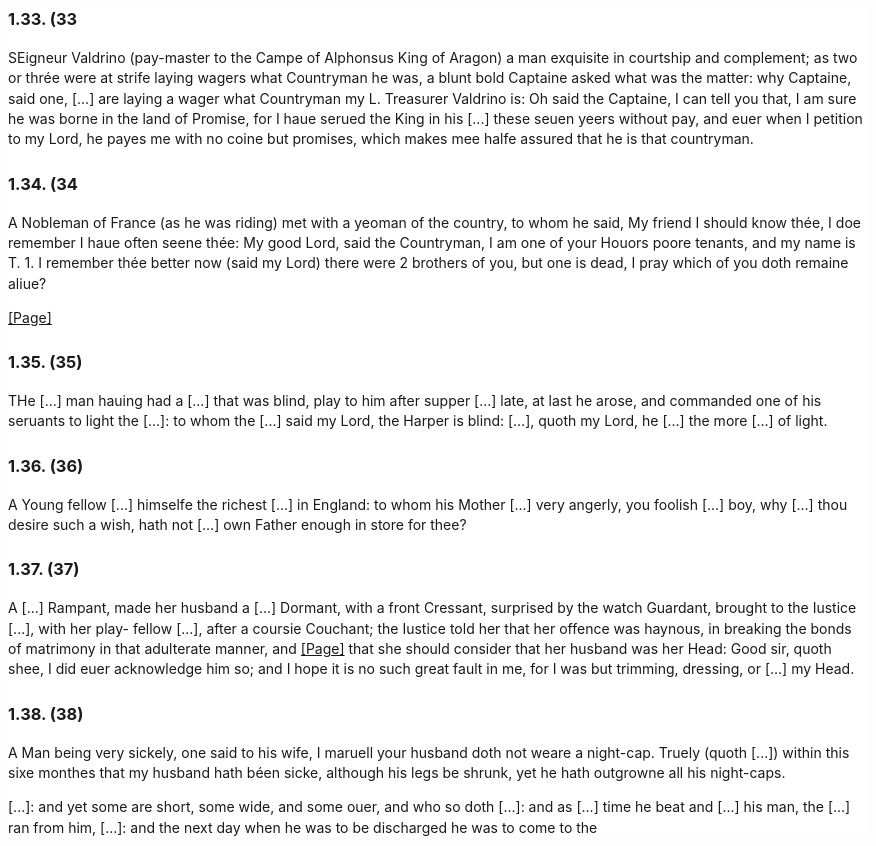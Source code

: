 ### 1.33. (33

SEigneur Valdrino (pay-master to the Campe of Alphonsus King of Aragon) a man
exquisite in courtship and comple­ment; as two or thrée were at strife laying
wagers what Countryman he was, a blunt bold Captaine asked what was the
matter: why Captaine, said one,  [...] are laying a wager what Countryman my
L. Treasurer Valdrino is: Oh said the Cap­taine, I can tell you that, I am
sure he was borne in the land of Promise, for I haue ser­ued the King in his
[...] these seuen yeers without pay, and euer when I petition to my Lord, he
payes me with no coine but promises, which makes mee halfe assured that he is
that countryman.

### 1.34. (34

A Nobleman of France (as he was ri­ding) met with a yeoman of the coun­try, to
whom he said, My friend I should know thée, I doe remember I haue often seene
thée: My good Lord, said the Coun­tryman, I am one of your Houors poore
te­nants, and my name is T. 1. I remember thée better now (said my Lord) there
were 2 brothers of you, but one is dead, I pray which of you doth remaine
aliue?

[[Page]](http://eebo.chadwyck.com/downloadtiff?vid=28446&page=16)

### 1.35. (35)

THe  [...] man hauing had a  [...] that was blind, play to him af­ter supper
[...] late, at last he arose, and commanded one of his seruants to light the
[...]: to whom the  [...] said my Lord, the Harper is blind:  [...], quoth my
Lord, he  [...] the more  [...] of light.

### 1.36. (36)

A Young fellow  [...] himselfe the rich­est  [...] in England: to whom his
Mother  [...] very angerly, you foolish  [...] boy, why  [...] thou desire
such a wish, hath not  [...] own Father enough in store for thee?

### 1.37. (37)

A  [...] Rampant, made her husband a  [...] Dormant, with a front Cres­sant,
surprised by the watch Guardant, brought to the Iustice  [...], with her play-
fellow  [...], after a coursie Cou­chant; the Iustice told her that her
offence was haynous, in breaking the bonds of ma­trimony in that adulterate
manner, and [[Page]](http://eebo.chadwyck.com/downloadtiff?vid=28446&page=16)
that she should consider that her husband was her Head: Good sir, quoth shee,
I did euer acknowledge him so; and I hope it is no such great fault in me, for
I was but trimming, dressing, or  [...] my Head.

### 1.38. (38)

A Man being very sickely, one said to his wife, I maruell your husband doth
not weare a night-cap. Truely (quoth  [...]) within this sixe monthes that my
husband hath béen sicke, although his legs be shrunk, yet he hath outgrowne
all his night-caps.


[...]: and yet some are short, some wide, and some ouer, and who so doth
[...]: and as  [...] time he beat and  [...] his man, the  [...] ran from him,
[...]: and the next day when he was to be discharged he was to come to the
